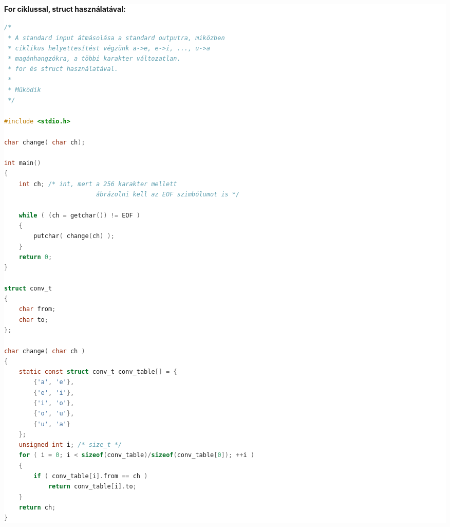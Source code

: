 ```c
```

**For ciklussal, struct használatával:**

```c
/*
 * A standard input átmásolása a standard outputra, miközben 
 * ciklikus helyettesítést végzünk a->e, e->i, ..., u->a
 * magánhangzókra, a többi karakter változatlan.
 * for és struct használatával.
 *
 * Működik
 */

#include <stdio.h>

char change( char ch);

int main()
{
    int ch; /* int, mert a 256 karakter mellett 
                         ábrázolni kell az EOF szimbólumot is */

    while ( (ch = getchar()) != EOF )
    {
        putchar( change(ch) );
    }
    return 0;
}

struct conv_t
{
    char from;
    char to;
};

char change( char ch )
{
    static const struct conv_t conv_table[] = {
        {'a', 'e'},
        {'e', 'i'}, 
        {'i', 'o'},
        {'o', 'u'},
        {'u', 'a'}
    };
    unsigned int i; /* size_t */
    for ( i = 0; i < sizeof(conv_table)/sizeof(conv_table[0]); ++i )
    {
        if ( conv_table[i].from == ch )
            return conv_table[i].to;
    }
    return ch;
}
```

